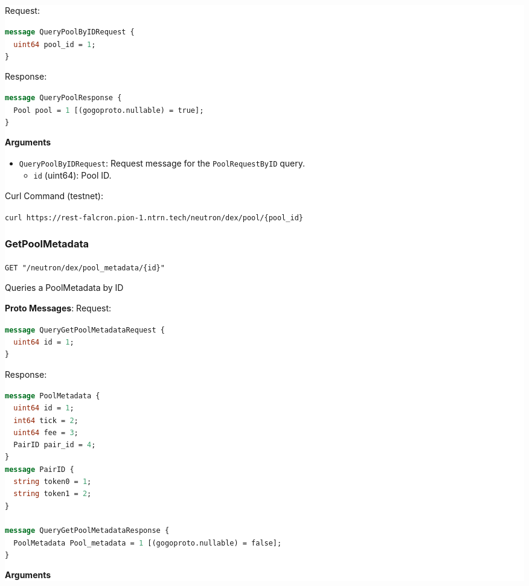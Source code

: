 Request:
```protobuf
message QueryPoolByIDRequest {
  uint64 pool_id = 1;
}
```

Response:

```protobuf
message QueryPoolResponse {
  Pool pool = 1 [(gogoproto.nullable) = true];
}
```
**Arguments**

* `QueryPoolByIDRequest`: Request message for the `PoolRequestByID` query.
  * `id` (uint64): Pool ID.

Curl Command (testnet):
```bash
curl https://rest-falcron.pion-1.ntrn.tech/neutron/dex/pool/{pool_id}
```

### GetPoolMetadata

```
GET "/neutron/dex/pool_metadata/{id}"
```
Queries a PoolMetadata by ID

**Proto Messages**:
Request: 
```protobuf
message QueryGetPoolMetadataRequest {
  uint64 id = 1;
}
```

Response: 
```protobuf
message PoolMetadata {
  uint64 id = 1;
  int64 tick = 2;
  uint64 fee = 3;
  PairID pair_id = 4;
}
message PairID {
  string token0 = 1;
  string token1 = 2;
}

message QueryGetPoolMetadataResponse {
  PoolMetadata Pool_metadata = 1 [(gogoproto.nullable) = false];
}
```
**Arguments**
